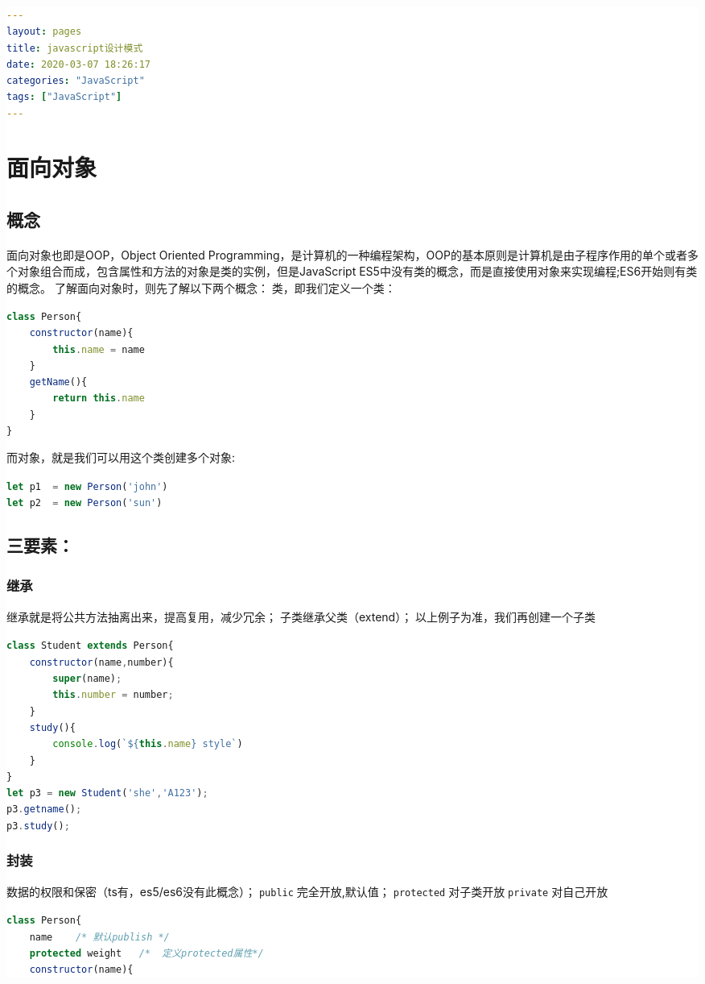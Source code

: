 ```yaml
---
layout: pages
title: javascript设计模式
date: 2020-03-07 18:26:17
categories: "JavaScript"
tags: ["JavaScript"]
---
```


# 面向对象
## 概念
面向对象也即是OOP，Object Oriented Programming，是计算机的一种编程架构，OOP的基本原则是计算机是由子程序作用的单个或者多个对象组合而成，包含属性和方法的对象是类的实例，但是JavaScript ES5中没有类的概念，而是直接使用对象来实现编程;ES6开始则有类的概念。
了解面向对象时，则先了解以下两个概念：
类，即我们定义一个类：
```js
class Person{
    constructor(name){
        this.name = name
    }
    getName(){
        return this.name
    }
}
```
而对象，就是我们可以用这个类创建多个对象:
```js
let p1  = new Person('john')
let p2  = new Person('sun')
```
## 三要素：
### 继承
继承就是将公共方法抽离出来，提高复用，减少冗余；
子类继承父类（extend）；
以上例子为准，我们再创建一个子类
```js
class Student extends Person{
    constructor(name,number){
        super(name);
        this.number = number;
    }
    study(){
        console.log(`${this.name} style`)
    }
}
let p3 = new Student('she','A123');
p3.getname();
p3.study();
```
### 封装
数据的权限和保密（ts有，es5/es6没有此概念）；
`public` 完全开放,默认值；
`protected` 对子类开放
`private` 对自己开放
```js
class Person{
    name    /* 默认publish */
    protected weight   /*  定义protected属性*/
    constructor(name){
```